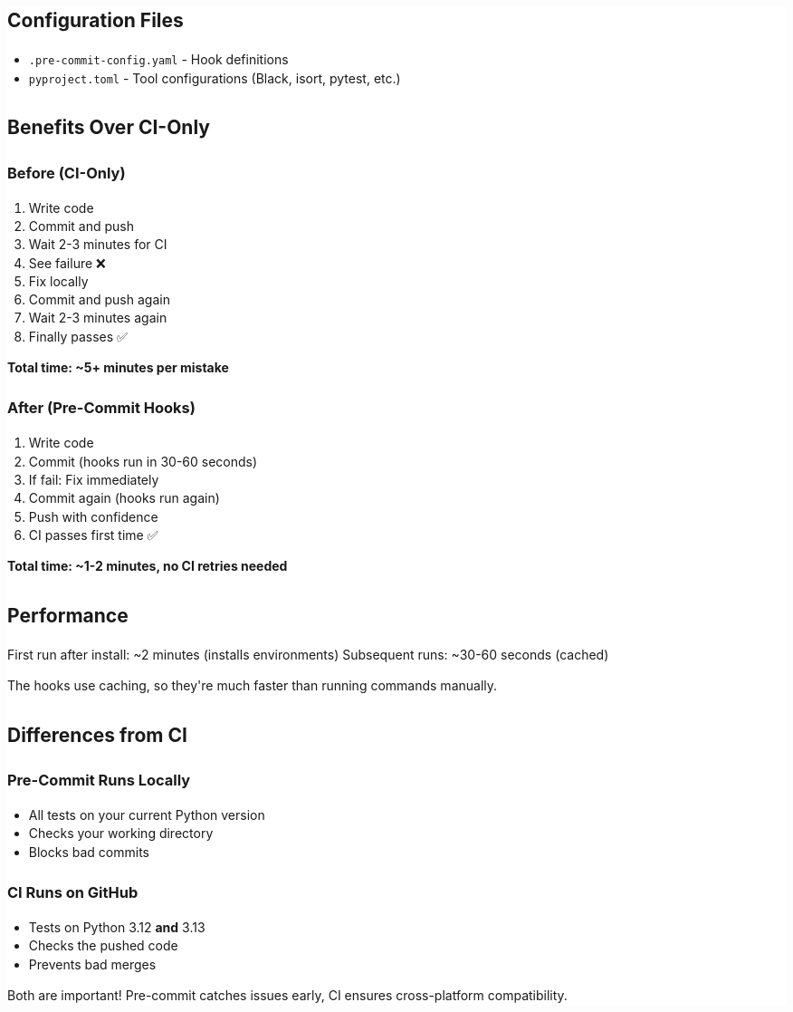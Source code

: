 ## Configuration Files

- `.pre-commit-config.yaml` - Hook definitions
- `pyproject.toml` - Tool configurations (Black, isort, pytest, etc.)

## Benefits Over CI-Only

### Before (CI-Only)
1. Write code
2. Commit and push
3. Wait 2-3 minutes for CI
4. See failure ❌
5. Fix locally
6. Commit and push again
7. Wait 2-3 minutes again
8. Finally passes ✅

**Total time: ~5+ minutes per mistake**

### After (Pre-Commit Hooks)
1. Write code
2. Commit (hooks run in 30-60 seconds)
3. If fail: Fix immediately
4. Commit again (hooks run again)
5. Push with confidence
6. CI passes first time ✅

**Total time: ~1-2 minutes, no CI retries needed**

## Performance

First run after install: ~2 minutes (installs environments)
Subsequent runs: ~30-60 seconds (cached)

The hooks use caching, so they're much faster than running commands manually.

## Differences from CI

### Pre-Commit Runs Locally
- All tests on your current Python version
- Checks your working directory
- Blocks bad commits

### CI Runs on GitHub
- Tests on Python 3.12 **and** 3.13
- Checks the pushed code
- Prevents bad merges

Both are important! Pre-commit catches issues early, CI ensures cross-platform compatibility.
